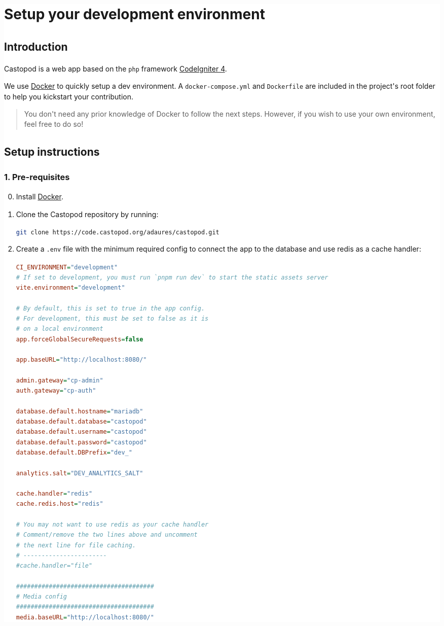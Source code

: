 # Setup your development environment

## Introduction

Castopod is a web app based on the `php` framework
[CodeIgniter 4](https://codeigniter.com).

We use [Docker](https://www.docker.com/) to quickly setup a dev environment. A
`docker-compose.yml` and `Dockerfile` are included in the project's root folder
to help you kickstart your contribution.

> You don't need any prior knowledge of Docker to follow the next steps.
> However, if you wish to use your own environment, feel free to do so!

## Setup instructions

### 1. Pre-requisites

0. Install [Docker](https://docs.docker.com/get-docker).

1. Clone the Castopod repository by running:

   ```bash
   git clone https://code.castopod.org/adaures/castopod.git
   ```

2. Create a `.env` file with the minimum required config to connect the app to
   the database and use redis as a cache handler:

   ```ini
   CI_ENVIRONMENT="development"
   # If set to development, you must run `pnpm run dev` to start the static assets server
   vite.environment="development"

   # By default, this is set to true in the app config.
   # For development, this must be set to false as it is
   # on a local environment
   app.forceGlobalSecureRequests=false

   app.baseURL="http://localhost:8080/"

   admin.gateway="cp-admin"
   auth.gateway="cp-auth"

   database.default.hostname="mariadb"
   database.default.database="castopod"
   database.default.username="castopod"
   database.default.password="castopod"
   database.default.DBPrefix="dev_"

   analytics.salt="DEV_ANALYTICS_SALT"

   cache.handler="redis"
   cache.redis.host="redis"

   # You may not want to use redis as your cache handler
   # Comment/remove the two lines above and uncomment
   # the next line for file caching.
   # -----------------------
   #cache.handler="file"

   ######################################
   # Media config
   ######################################
   media.baseURL="http://localhost:8080/"
   ```